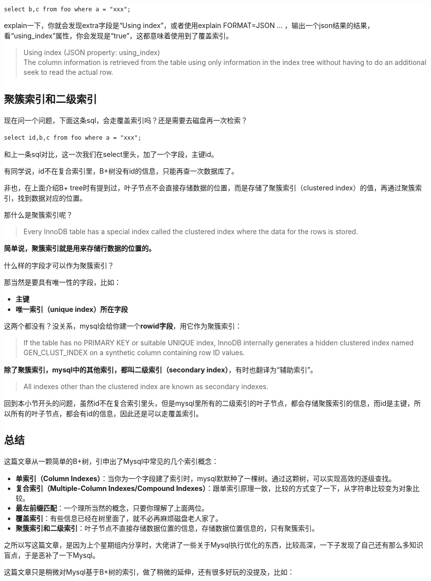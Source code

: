     select b,c from foo where a = "xxx";
    

explain一下，你就会发现extra字段是“Using index”，或者使用explain FORMAT=JSON … ，输出一个json结果的结果，看“using_index”属性，你会发现是“true”，这都意味着使用到了覆盖索引。

> Using index (JSON property: using_index)  
> The column information is retrieved from the table using only information in the index tree without having to do an additional seek to read the actual row.

## 聚簇索引和二级索引

现在问一个问题，下面这条sql，会走覆盖索引吗？还是需要去磁盘再一次检索？

    select id,b,c from foo where a = "xxx";
    

和上一条sql对比，这一次我们在select里头，加了一个字段，主键id。

有同学说，id不在复合索引里，B+树没有id的信息，只能再查一次数据库了。

非也，在上面介绍B+ tree时有提到过，叶子节点不会直接存储数据的位置，而是存储了聚簇索引（clustered index）的值，再通过聚簇索引，找到数据对应的位置。

那什么是聚簇索引呢？

> Every InnoDB table has a special index called the clustered index where the data for the rows is stored.

**简单说，聚簇索引就是用来存储行数据的位置的。**

什么样的字段才可以作为聚簇索引？

那当然是要具有唯一性的字段，比如：

* **主键**
* **唯一索引（unique index）所在字段**

这两个都没有？没关系，mysql会给你建一个**rowid字段**，用它作为聚簇索引：

> If the table has no PRIMARY KEY or suitable UNIQUE index, InnoDB internally generates a hidden clustered index named GEN_CLUST_INDEX on a synthetic column containing row ID values.

**除了聚簇索引，mysql中的其他索引，都叫二级索引（secondary index）**，有时也翻译为“辅助索引”。

> All indexes other than the clustered index are known as secondary indexes.

回到本小节开头的问题，虽然id不在复合索引里头，但是mysql里所有的二级索引的叶子节点，都会存储聚簇索引的信息，而id是主键，所以所有的叶子节点，都会有id的信息，因此还是可以走覆盖索引。

## 总结

这篇文章从一颗简单的B+树，引申出了Mysql中常见的几个索引概念：

* **单索引（Column Indexes）**：当你为一个字段建了索引时，mysql默默种了一棵树。通过这颗树，可以实现高效的逐级查找。
* **复合索引（Multiple-Column Indexes/Compound Indexes）**：跟单索引原理一致，比较的方式变了一下，从字符串比较变为对象比较。
* **最左前缀匹配**：一个理所当然的概念，只要你理解了上面两位。
* **覆盖索引**：有些信息已经在树里面了，就不必再麻烦磁盘老人家了。
* **聚簇索引和二级索引**：叶子节点不直接存储数据位置的信息，存储数据位置信息的，只有聚簇索引。

之所以写这篇文章，是因为上个星期组内分享时，大佬讲了一些关于Mysql执行优化的东西，比较高深，一下子发现了自己还有那么多知识盲点，于是恶补了一下Mysql。

这篇文章只是稍微对Mysql基于B+树的索引，做了稍微的延伸，还有很多好玩的没提及，比如：

